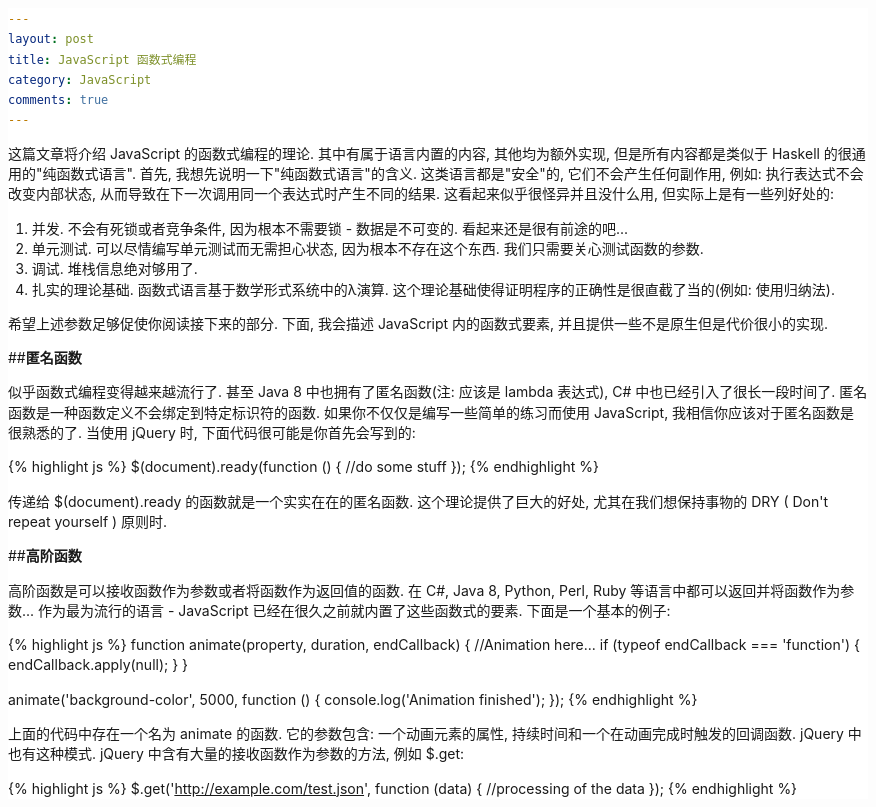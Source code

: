 ```yaml
---
layout: post
title: JavaScript 函数式编程
category: JavaScript
comments: true
---
```

这篇文章将介绍 JavaScript 的函数式编程的理论. 其中有属于语言内置的内容, 其他均为额外实现, 但是所有内容都是类似于 Haskell 的很通用的"纯函数式语言". 首先, 我想先说明一下"纯函数式语言"的含义. 这类语言都是"安全"的, 它们不会产生任何副作用, 例如: 执行表达式不会改变内部状态, 从而导致在下一次调用同一个表达式时产生不同的结果. 这看起来似乎很怪异并且没什么用, 但实际上是有一些列好处的:

1. 并发. 不会有死锁或者竞争条件, 因为根本不需要锁 - 数据是不可变的. 看起来还是很有前途的吧...
2. 单元测试. 可以尽情编写单元测试而无需担心状态, 因为根本不存在这个东西. 我们只需要关心测试函数的参数.
3. 调试. 堆栈信息绝对够用了.
4. 扎实的理论基础. 函数式语言基于数学形式系统中的λ演算. 这个理论基础使得证明程序的正确性是很直截了当的(例如: 使用归纳法).

希望上述参数足够促使你阅读接下来的部分. 下面, 我会描述 JavaScript 内的函数式要素, 并且提供一些不是原生但是代价很小的实现.




##**匿名函数**

似乎函数式编程变得越来越流行了. 甚至 Java 8 中也拥有了匿名函数(注: 应该是 lambda 表达式), C# 中也已经引入了很长一段时间了. 匿名函数是一种函数定义不会绑定到特定标识符的函数. 如果你不仅仅是编写一些简单的练习而使用 JavaScript, 我相信你应该对于匿名函数是很熟悉的了. 当使用 jQuery 时, 下面代码很可能是你首先会写到的:

{% highlight js %}
$(document).ready(function () {
    //do some stuff
});
{% endhighlight %}

传递给 $(document).ready 的函数就是一个实实在在的匿名函数. 这个理论提供了巨大的好处, 尤其在我们想保持事物的 DRY ( Don't repeat yourself ) 原则时.

##**高阶函数**

高阶函数是可以接收函数作为参数或者将函数作为返回值的函数. 在 C#, Java 8, Python, Perl, Ruby 等语言中都可以返回并将函数作为参数... 作为最为流行的语言 -  JavaScript 已经在很久之前就内置了这些函数式的要素. 下面是一个基本的例子:

{% highlight js %}
function animate(property, duration, endCallback) {
    //Animation here...
    if (typeof endCallback === 'function') {
        endCallback.apply(null);
    }
}

animate('background-color', 5000, function () {
    console.log('Animation finished');
});
{% endhighlight %}

上面的代码中存在一个名为 animate 的函数. 它的参数包含: 一个动画元素的属性, 持续时间和一个在动画完成时触发的回调函数. jQuery 中也有这种模式. jQuery  中含有大量的接收函数作为参数的方法, 例如 $.get:

{% highlight js %}
$.get('http://example.com/test.json', function (data) {
    //processing of the data
});
{% endhighlight %}
